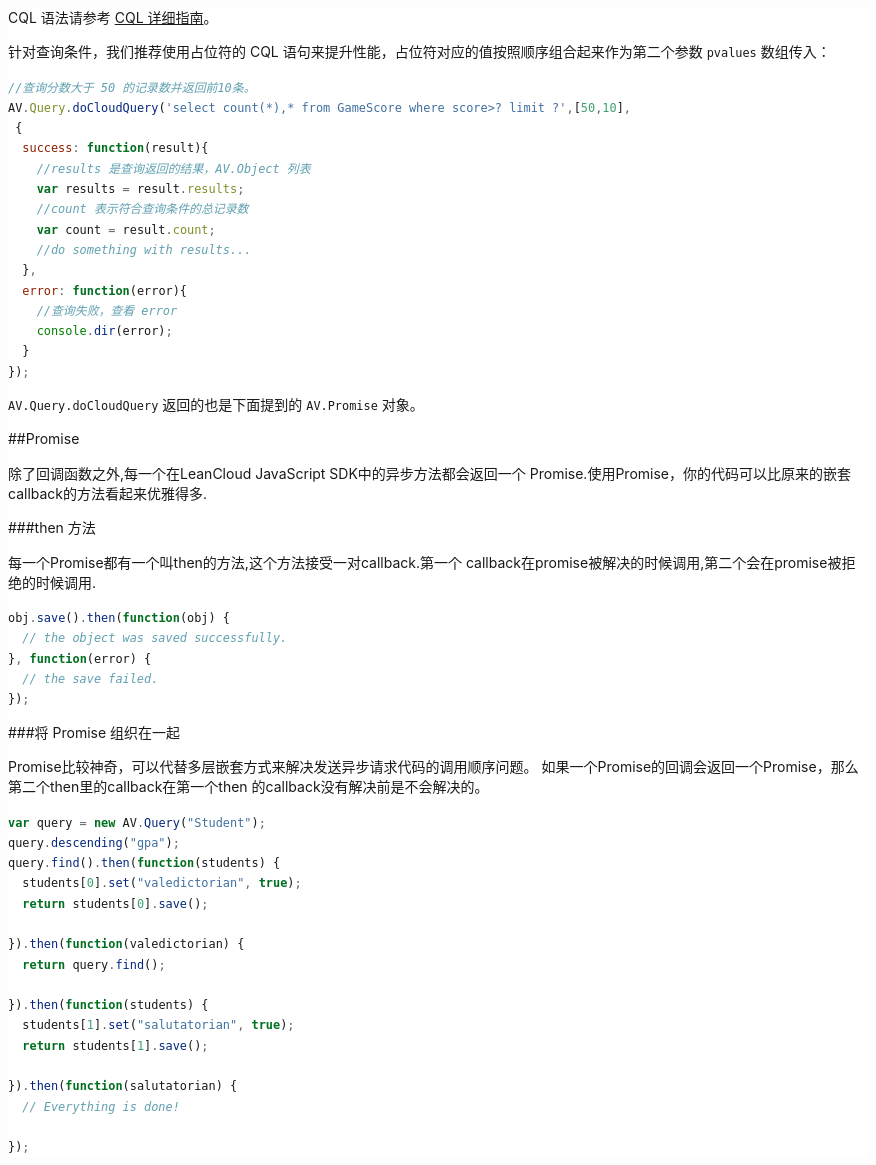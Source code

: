 CQL 语法请参考 [CQL 详细指南](./cql_guide.html)。

针对查询条件，我们推荐使用占位符的 CQL 语句来提升性能，占位符对应的值按照顺序组合起来作为第二个参数 `pvalues` 数组传入：

```javascript
//查询分数大于 50 的记录数并返回前10条。
AV.Query.doCloudQuery('select count(*),* from GameScore where score>? limit ?',[50,10],
 {
  success: function(result){
    //results 是查询返回的结果，AV.Object 列表
    var results = result.results;
    //count 表示符合查询条件的总记录数
    var count = result.count;
    //do something with results...
  },
  error: function(error){
    //查询失败，查看 error
    console.dir(error);
  }
});
```

`AV.Query.doCloudQuery` 返回的也是下面提到的 `AV.Promise` 对象。

##Promise

除了回调函数之外,每一个在LeanCloud JavaScript SDK中的异步方法都会返回一个
Promise.使用Promise，你的代码可以比原来的嵌套callback的方法看起来优雅得多.

###then 方法

每一个Promise都有一个叫then的方法,这个方法接受一对callback.第一个
callback在promise被解决的时候调用,第二个会在promise被拒绝的时候调用.

```javascript
obj.save().then(function(obj) {
  // the object was saved successfully.
}, function(error) {
  // the save failed.
});
```

###将 Promise 组织在一起

Promise比较神奇，可以代替多层嵌套方式来解决发送异步请求代码的调用顺序问题。
如果一个Promise的回调会返回一个Promise，那么第二个then里的callback在第一个then
的callback没有解决前是不会解决的。

```javascript
var query = new AV.Query("Student");
query.descending("gpa");
query.find().then(function(students) {
  students[0].set("valedictorian", true);
  return students[0].save();

}).then(function(valedictorian) {
  return query.find();

}).then(function(students) {
  students[1].set("salutatorian", true);
  return students[1].save();

}).then(function(salutatorian) {
  // Everything is done!

});
```
